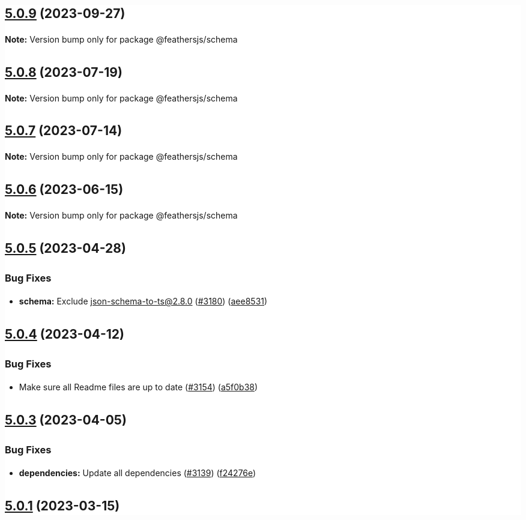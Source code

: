 ## [5.0.9](https://github.com/feathersjs/feathers/compare/v5.0.8...v5.0.9) (2023-09-27)

**Note:** Version bump only for package @feathersjs/schema

## [5.0.8](https://github.com/feathersjs/feathers/compare/v5.0.7...v5.0.8) (2023-07-19)

**Note:** Version bump only for package @feathersjs/schema

## [5.0.7](https://github.com/feathersjs/feathers/compare/v5.0.6...v5.0.7) (2023-07-14)

**Note:** Version bump only for package @feathersjs/schema

## [5.0.6](https://github.com/feathersjs/feathers/compare/v5.0.5...v5.0.6) (2023-06-15)

**Note:** Version bump only for package @feathersjs/schema

## [5.0.5](https://github.com/feathersjs/feathers/compare/v5.0.4...v5.0.5) (2023-04-28)

### Bug Fixes

- **schema:** Exclude json-schema-to-ts@2.8.0 ([#3180](https://github.com/feathersjs/feathers/issues/3180)) ([aee8531](https://github.com/feathersjs/feathers/commit/aee8531b5f0578f11e43b19a469b96e6f4b170ce))

## [5.0.4](https://github.com/feathersjs/feathers/compare/v5.0.3...v5.0.4) (2023-04-12)

### Bug Fixes

- Make sure all Readme files are up to date ([#3154](https://github.com/feathersjs/feathers/issues/3154)) ([a5f0b38](https://github.com/feathersjs/feathers/commit/a5f0b38bbf2a11486415a39533bcc6c67fb51e3e))

## [5.0.3](https://github.com/feathersjs/feathers/compare/v5.0.2...v5.0.3) (2023-04-05)

### Bug Fixes

- **dependencies:** Update all dependencies ([#3139](https://github.com/feathersjs/feathers/issues/3139)) ([f24276e](https://github.com/feathersjs/feathers/commit/f24276e9a909e2e58a0730c730258ce1f70f4028))

## [5.0.1](https://github.com/feathersjs/feathers/compare/v5.0.0...v5.0.1) (2023-03-15)

